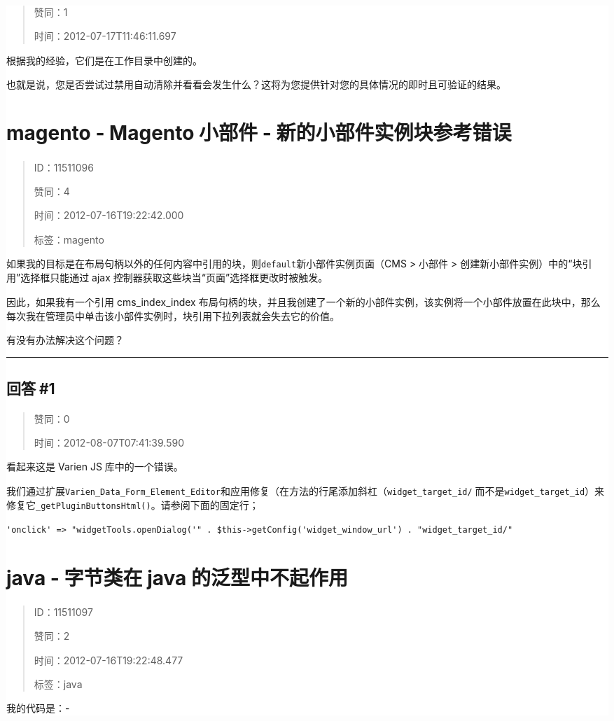 > 赞同：1
> 
> 时间：2012-07-17T11:46:11.697

根据我的经验，它们是在工作目录中创建的。

也就是说，您是否尝试过禁用自动清除并看看会发生什么？这将为您提供针对您的具体情况的即时且可验证的结果。

# magento - Magento 小部件 - 新的小部件实例块参考错误

> ID：11511096
> 
> 赞同：4
> 
> 时间：2012-07-16T19:22:42.000
> 
> 标签：magento

如果我的目标是在布局句柄以外的任何内容中引用的块，则`default`新小部件实例页面（CMS > 小部件 > 创建新小部件实例）中的“块引用”选择框只能通过 ajax 控制器获取这些块当“页面”选择框更改时被触发。

因此，如果我有一个引用 cms_index_index 布局句柄的块，并且我创建了一个新的小部件实例，该实例将一个小部件放置在此块中，那么每次我在管理员中单击该小部件实例时，块引用下拉列表就会失去它的价值。

有没有办法解决这个问题？

* * *

## 回答 #1

> 赞同：0
> 
> 时间：2012-08-07T07:41:39.590

看起来这是 Varien JS 库中的一个错误。

我们通过扩展`Varien_Data_Form_Element_Editor`和应用修复（在方法的行尾添加斜杠（`widget_target_id/` 而不是`widget_target_id`）来修复它`_getPluginButtonsHtml()`。请参阅下面的固定行；

`'onclick' => "widgetTools.openDialog('" . $this->getConfig('widget_window_url') . "widget_target_id/"`

# java - 字节类在 java 的泛型中不起作用

> ID：11511097
> 
> 赞同：2
> 
> 时间：2012-07-16T19:22:48.477
> 
> 标签：java

我的代码是：-
